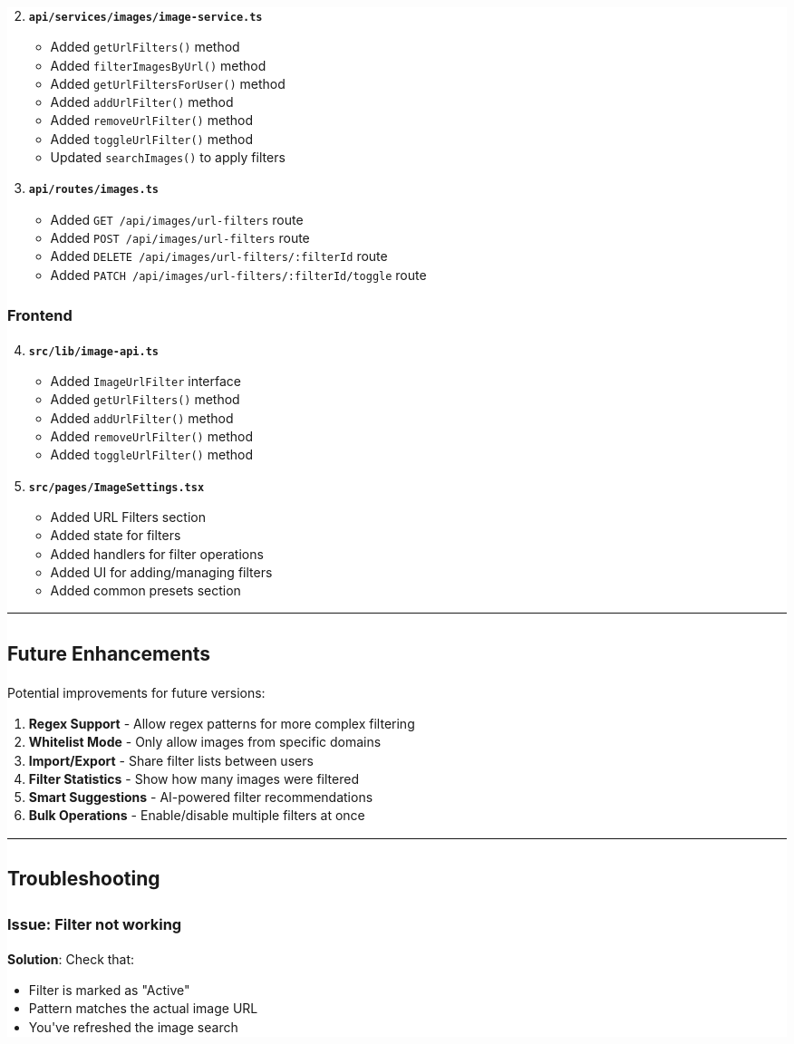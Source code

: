 2. **`api/services/images/image-service.ts`**
   - Added `getUrlFilters()` method
   - Added `filterImagesByUrl()` method
   - Added `getUrlFiltersForUser()` method
   - Added `addUrlFilter()` method
   - Added `removeUrlFilter()` method
   - Added `toggleUrlFilter()` method
   - Updated `searchImages()` to apply filters

3. **`api/routes/images.ts`**
   - Added `GET /api/images/url-filters` route
   - Added `POST /api/images/url-filters` route
   - Added `DELETE /api/images/url-filters/:filterId` route
   - Added `PATCH /api/images/url-filters/:filterId/toggle` route

### Frontend
4. **`src/lib/image-api.ts`**
   - Added `ImageUrlFilter` interface
   - Added `getUrlFilters()` method
   - Added `addUrlFilter()` method
   - Added `removeUrlFilter()` method
   - Added `toggleUrlFilter()` method

5. **`src/pages/ImageSettings.tsx`**
   - Added URL Filters section
   - Added state for filters
   - Added handlers for filter operations
   - Added UI for adding/managing filters
   - Added common presets section

---

## Future Enhancements

Potential improvements for future versions:

1. **Regex Support** - Allow regex patterns for more complex filtering
2. **Whitelist Mode** - Only allow images from specific domains
3. **Import/Export** - Share filter lists between users
4. **Filter Statistics** - Show how many images were filtered
5. **Smart Suggestions** - AI-powered filter recommendations
6. **Bulk Operations** - Enable/disable multiple filters at once

---

## Troubleshooting

### Issue: Filter not working
**Solution**: Check that:
- Filter is marked as "Active"
- Pattern matches the actual image URL
- You've refreshed the image search
